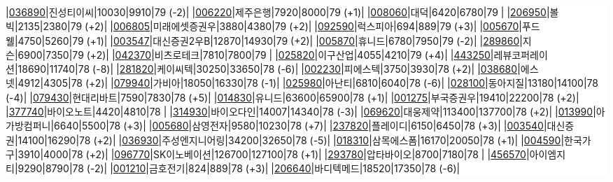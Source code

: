 |[036890](https://finance.daum.net/quotes/A036890)|진성티이씨|10030|9910|79 (-2)|
|[006220](https://finance.daum.net/quotes/A006220)|제주은행|7920|8000|79 (+1)|
|[008060](https://finance.daum.net/quotes/A008060)|대덕|6420|6780|79 |
|[206950](https://finance.daum.net/quotes/A206950)|볼빅|2135|2380|79 (+2)|
|[006805](https://finance.daum.net/quotes/A006805)|미래에셋증권우|3880|4380|79 (+2)|
|[092590](https://finance.daum.net/quotes/A092590)|럭스피아|694|889|79 (+3)|
|[005670](https://finance.daum.net/quotes/A005670)|푸드웰|4750|5260|79 (+1)|
|[003547](https://finance.daum.net/quotes/A003547)|대신증권2우B|12870|14930|79 (+2)|
|[005870](https://finance.daum.net/quotes/A005870)|휴니드|6780|7950|79 (-2)|
|[289860](https://finance.daum.net/quotes/A289860)|지슨|6900|7350|79 (+2)|
|[042370](https://finance.daum.net/quotes/A042370)|비츠로테크|7810|7800|79 |
|[025820](https://finance.daum.net/quotes/A025820)|이구산업|4055|4210|79 (+4)|
|[443250](https://finance.daum.net/quotes/A443250)|레뷰코퍼레이션|18690|11740|78 (-8)|
|[281820](https://finance.daum.net/quotes/A281820)|케이씨텍|30250|33650|78 (-6)|
|[002230](https://finance.daum.net/quotes/A002230)|피에스텍|3750|3930|78 (+2)|
|[038680](https://finance.daum.net/quotes/A038680)|에스넷|4912|4305|78 (+2)|
|[079940](https://finance.daum.net/quotes/A079940)|가비아|18050|16330|78 (-1)|
|[025980](https://finance.daum.net/quotes/A025980)|아난티|6810|6040|78 (-6)|
|[028100](https://finance.daum.net/quotes/A028100)|동아지질|13180|14100|78 (-4)|
|[079430](https://finance.daum.net/quotes/A079430)|현대리바트|7590|7830|78 (+5)|
|[014830](https://finance.daum.net/quotes/A014830)|유니드|63600|65900|78 (+1)|
|[001275](https://finance.daum.net/quotes/A001275)|부국증권우|19410|22200|78 (+2)|
|[377740](https://finance.daum.net/quotes/A377740)|바이오노트|4420|4810|78 |
|[314930](https://finance.daum.net/quotes/A314930)|바이오다인|14007|14340|78 (-3)|
|[069620](https://finance.daum.net/quotes/A069620)|대웅제약|113400|137700|78 (+2)|
|[013990](https://finance.daum.net/quotes/A013990)|아가방컴퍼니|6640|5500|78 (+3)|
|[005680](https://finance.daum.net/quotes/A005680)|삼영전자|9580|10230|78 (+7)|
|[237820](https://finance.daum.net/quotes/A237820)|플레이디|6150|6450|78 (+3)|
|[003540](https://finance.daum.net/quotes/A003540)|대신증권|14100|16290|78 (+2)|
|[036930](https://finance.daum.net/quotes/A036930)|주성엔지니어링|34200|32650|78 (-5)|
|[018310](https://finance.daum.net/quotes/A018310)|삼목에스폼|16170|20050|78 (+1)|
|[004590](https://finance.daum.net/quotes/A004590)|한국가구|3910|4000|78 (+2)|
|[096770](https://finance.daum.net/quotes/A096770)|SK이노베이션|126700|127100|78 (+1)|
|[293780](https://finance.daum.net/quotes/A293780)|압타바이오|8700|7180|78 |
|[456570](https://finance.daum.net/quotes/A456570)|아이엠지티|9290|8790|78 (-2)|
|[001210](https://finance.daum.net/quotes/A001210)|금호전기|824|889|78 (+3)|
|[206640](https://finance.daum.net/quotes/A206640)|바디텍메드|18520|17350|78 (-6)|